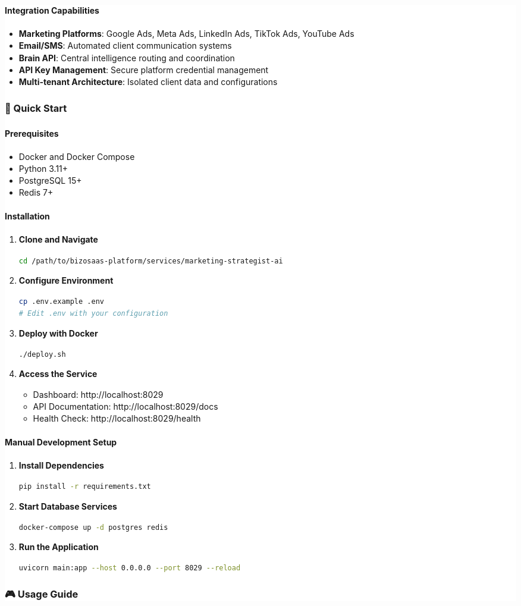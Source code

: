 #### Integration Capabilities
- **Marketing Platforms**: Google Ads, Meta Ads, LinkedIn Ads, TikTok Ads, YouTube Ads
- **Email/SMS**: Automated client communication systems
- **Brain API**: Central intelligence routing and coordination
- **API Key Management**: Secure platform credential management
- **Multi-tenant Architecture**: Isolated client data and configurations

### 🚀 Quick Start

#### Prerequisites
- Docker and Docker Compose
- Python 3.11+
- PostgreSQL 15+
- Redis 7+

#### Installation

1. **Clone and Navigate**
   ```bash
   cd /path/to/bizosaas-platform/services/marketing-strategist-ai
   ```

2. **Configure Environment**
   ```bash
   cp .env.example .env
   # Edit .env with your configuration
   ```

3. **Deploy with Docker**
   ```bash
   ./deploy.sh
   ```

4. **Access the Service**
   - Dashboard: http://localhost:8029
   - API Documentation: http://localhost:8029/docs
   - Health Check: http://localhost:8029/health

#### Manual Development Setup

1. **Install Dependencies**
   ```bash
   pip install -r requirements.txt
   ```

2. **Start Database Services**
   ```bash
   docker-compose up -d postgres redis
   ```

3. **Run the Application**
   ```bash
   uvicorn main:app --host 0.0.0.0 --port 8029 --reload
   ```

### 🎮 Usage Guide
